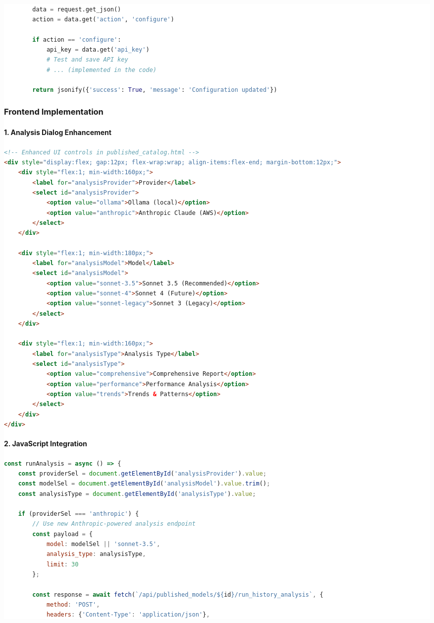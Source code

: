 ```python
        data = request.get_json()
        action = data.get('action', 'configure')
        
        if action == 'configure':
            api_key = data.get('api_key')
            # Test and save API key
            # ... (implemented in the code)
        
        return jsonify({'success': True, 'message': 'Configuration updated'})
```

### **Frontend Implementation**

#### **1. Analysis Dialog Enhancement**
```html
<!-- Enhanced UI controls in published_catalog.html -->
<div style="display:flex; gap:12px; flex-wrap:wrap; align-items:flex-end; margin-bottom:12px;">
    <div style="flex:1; min-width:160px;">
        <label for="analysisProvider">Provider</label>
        <select id="analysisProvider">
            <option value="ollama">Ollama (local)</option>
            <option value="anthropic">Anthropic Claude (AWS)</option>
        </select>
    </div>
    
    <div style="flex:1; min-width:180px;">
        <label for="analysisModel">Model</label>
        <select id="analysisModel">
            <option value="sonnet-3.5">Sonnet 3.5 (Recommended)</option>
            <option value="sonnet-4">Sonnet 4 (Future)</option>
            <option value="sonnet-legacy">Sonnet 3 (Legacy)</option>
        </select>
    </div>
    
    <div style="flex:1; min-width:160px;">
        <label for="analysisType">Analysis Type</label>
        <select id="analysisType">
            <option value="comprehensive">Comprehensive Report</option>
            <option value="performance">Performance Analysis</option>
            <option value="trends">Trends & Patterns</option>
        </select>
    </div>
</div>
```

#### **2. JavaScript Integration**
```javascript
const runAnalysis = async () => {
    const providerSel = document.getElementById('analysisProvider').value;
    const modelSel = document.getElementById('analysisModel').value.trim();
    const analysisType = document.getElementById('analysisType').value;
    
    if (providerSel === 'anthropic') {
        // Use new Anthropic-powered analysis endpoint
        const payload = {
            model: modelSel || 'sonnet-3.5',
            analysis_type: analysisType,
            limit: 30
        };
        
        const response = await fetch(`/api/published_models/${id}/run_history_analysis`, {
            method: 'POST',
            headers: {'Content-Type': 'application/json'},
```
